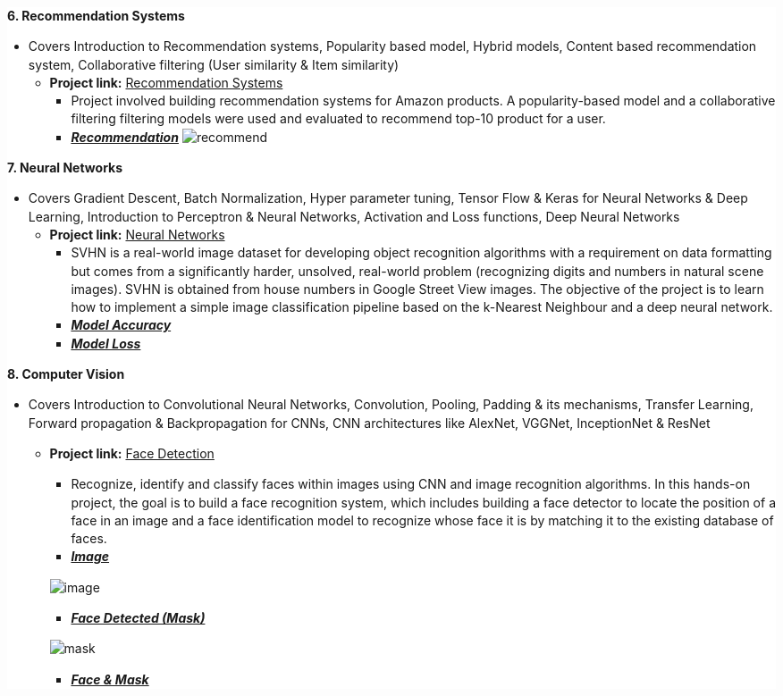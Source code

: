     
**6. Recommendation Systems**
   - Covers Introduction to Recommendation systems, Popularity based model, Hybrid models, Content based recommendation system, Collaborative filtering (User similarity & Item similarity)
      - **Project link:** [Recommendation Systems](https://github.com/piyushpathak03/AI-ML-Projects-and-details/blob/main/06_Recommendation%20Systems/06_Recommendation_System.ipynb)
        - Project involved building recommendation systems for Amazon products. A popularity-based model and a collaborative filtering filtering models were used and evaluated to recommend top-10 product for a user.
        * ***[Recommendation](https://github.com/piyushpathak03/AI-ML-Projects-and-details/tree/main/06_Recommendation%20Systems/images/recommendation.PNG)***
        ![recommend](https://github.com/piyushpathak03/AI-ML-Projects-and-details/tree/main/06_Recommendation%20Systems/images/recommendation.PNG)
    
**7. Neural Networks**
   - Covers Gradient Descent, Batch Normalization, Hyper parameter tuning, Tensor Flow & Keras for Neural Networks & Deep Learning, Introduction to Perceptron & Neural Networks, Activation and Loss functions, Deep Neural Networks
      - **Project link:** [Neural Networks](https://github.com/piyushpathak03/AI-ML-Projects-and-details/blob/main/07_Neural%20Networks/07_Neural_Network.ipynb)
        - SVHN is a real-world image dataset for developing object recognition algorithms with a requirement on data formatting but comes from a significantly harder, unsolved, real-world problem (recognizing digits and numbers in natural scene images). SVHN is obtained from house numbers in Google Street View images. The objective of the project is to learn how to implement a simple image classification pipeline based on the k-Nearest Neighbour and a deep neural network.
        * ***[Model Accuracy](https://github.com/piyushpathak03/AI-ML-Projects-and-details/tree/main/07_Neural%20Networks/images/model_acc.png)***
        * ***[Model Loss](https://github.com/piyushpathak03/AI-ML-Projects-and-details/tree/main/07_Neural%20Networks/images/model_loss.png)***

**8. Computer Vision**
   - Covers Introduction to Convolutional Neural Networks, Convolution, Pooling, Padding & its mechanisms, Transfer Learning, Forward propagation & Backpropagation for CNNs, CNN architectures like AlexNet, VGGNet, InceptionNet & ResNet
      - **Project link:** [Face Detection](https://github.com/piyushpathak03/AI-ML-Projects-and-details/blob/main/08_Computer%20Vision/08_Computer_Vision_Face_Detection.ipynb)
         - Recognize, identify and classify faces within images using CNN and image recognition algorithms. In this hands-on project, the goal is to build a face recognition system, which includes building a face detector to locate the position of a face in an image and a face identification model to recognize whose face it is by matching it to the existing database of faces.
         
         * ***[Image](https://github.com/piyushpathak03/AI-ML-Projects-and-details/tree/main/08_Computer%20Vision/images/orig.png)***
         
         ![image](https://github.com/piyushpathak03/AI-ML-Projects-and-details/tree/main/08_Computer%20Vision/images/orig.png)
         
         * ***[Face Detected (Mask)](https://github.com/piyushpathak03/AI-ML-Projects-and-details/tree/main/08_Computer%20Vision/images/detected.png)***
         
         ![mask](https://github.com/piyushpathak03/AI-ML-Projects-and-details/tree/main/08_Computer%20Vision/images/detected.png)
         
         * ***[Face & Mask](https://github.com/piyushpathak03/AI-ML-Projects-and-details/tree/main/08_Computer%20Vision/images/face_detected.png)***
         
